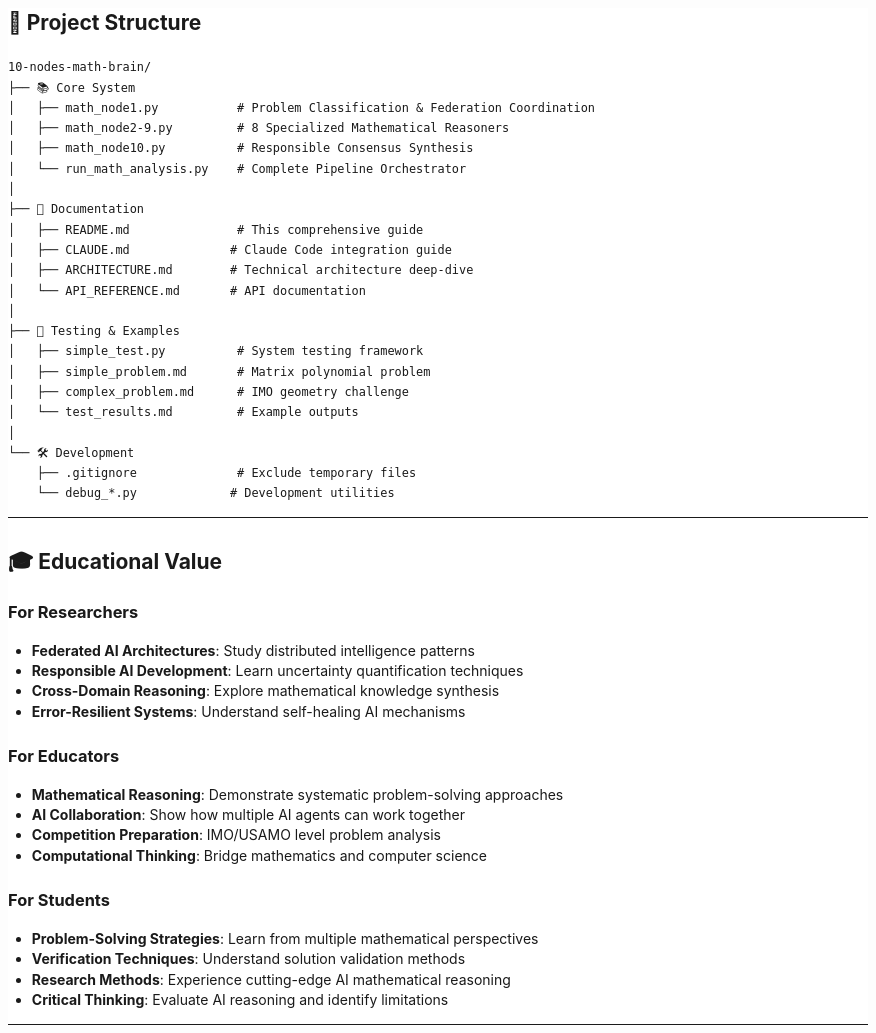 
## 📁 Project Structure

```
10-nodes-math-brain/
├── 📚 Core System
│   ├── math_node1.py           # Problem Classification & Federation Coordination
│   ├── math_node2-9.py         # 8 Specialized Mathematical Reasoners
│   ├── math_node10.py          # Responsible Consensus Synthesis
│   └── run_math_analysis.py    # Complete Pipeline Orchestrator
│
├── 📖 Documentation
│   ├── README.md               # This comprehensive guide
│   ├── CLAUDE.md              # Claude Code integration guide
│   ├── ARCHITECTURE.md        # Technical architecture deep-dive
│   └── API_REFERENCE.md       # API documentation
│
├── 🧪 Testing & Examples
│   ├── simple_test.py          # System testing framework
│   ├── simple_problem.md       # Matrix polynomial problem
│   ├── complex_problem.md      # IMO geometry challenge
│   └── test_results.md         # Example outputs
│
└── 🛠️ Development
    ├── .gitignore              # Exclude temporary files
    └── debug_*.py             # Development utilities
```

---

## 🎓 Educational Value

### For Researchers
- **Federated AI Architectures**: Study distributed intelligence patterns
- **Responsible AI Development**: Learn uncertainty quantification techniques
- **Cross-Domain Reasoning**: Explore mathematical knowledge synthesis
- **Error-Resilient Systems**: Understand self-healing AI mechanisms

### For Educators
- **Mathematical Reasoning**: Demonstrate systematic problem-solving approaches
- **AI Collaboration**: Show how multiple AI agents can work together
- **Competition Preparation**: IMO/USAMO level problem analysis
- **Computational Thinking**: Bridge mathematics and computer science

### For Students
- **Problem-Solving Strategies**: Learn from multiple mathematical perspectives
- **Verification Techniques**: Understand solution validation methods
- **Research Methods**: Experience cutting-edge AI mathematical reasoning
- **Critical Thinking**: Evaluate AI reasoning and identify limitations

---
